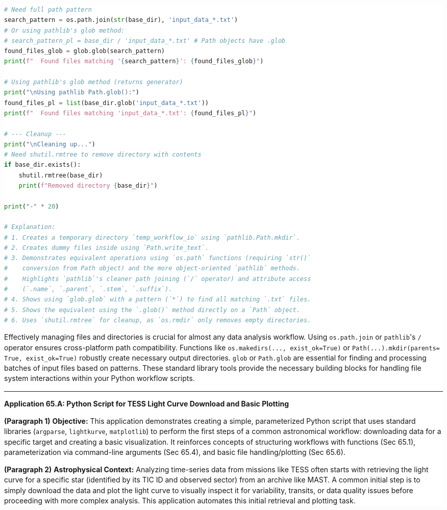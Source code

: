 ```python
# Need full path pattern
search_pattern = os.path.join(str(base_dir), 'input_data_*.txt') 
# Or using pathlib's glob method:
# search_pattern_pl = base_dir / 'input_data_*.txt' # Path objects have .glob
found_files_glob = glob.glob(search_pattern)
print(f"  Found files matching '{search_pattern}': {found_files_glob}")

# Using pathlib's glob method (returns generator)
print("\nUsing pathlib Path.glob():")
found_files_pl = list(base_dir.glob('input_data_*.txt'))
print(f"  Found files matching 'input_data_*.txt': {found_files_pl}")

# --- Cleanup ---
print("\nCleaning up...")
# Need shutil.rmtree to remove directory with contents
if base_dir.exists():
    shutil.rmtree(base_dir)
    print(f"Removed directory {base_dir}")

print("-" * 20)

# Explanation:
# 1. Creates a temporary directory `temp_workflow_io` using `pathlib.Path.mkdir`.
# 2. Creates dummy files inside using `Path.write_text`.
# 3. Demonstrates equivalent operations using `os.path` functions (requiring `str()` 
#    conversion from Path object) and the more object-oriented `pathlib` methods. 
#    Highlights `pathlib`'s cleaner path joining (`/` operator) and attribute access 
#    (`.name`, `.parent`, `.stem`, `.suffix`).
# 4. Shows using `glob.glob` with a pattern (`*`) to find all matching `.txt` files.
# 5. Shows the equivalent using the `.glob()` method directly on a `Path` object.
# 6. Uses `shutil.rmtree` for cleanup, as `os.rmdir` only removes empty directories.
```

Effectively managing files and directories is crucial for almost any data analysis workflow. Using `os.path.join` or `pathlib`'s `/` operator ensures cross-platform path compatibility. Functions like `os.makedirs(..., exist_ok=True)` or `Path(...).mkdir(parents=True, exist_ok=True)` robustly create necessary output directories. `glob` or `Path.glob` are essential for finding and processing batches of input files based on patterns. These standard library tools provide the necessary building blocks for handling file system interactions within your Python workflow scripts.

---

**Application 65.A: Python Script for TESS Light Curve Download and Basic Plotting**

**(Paragraph 1)** **Objective:** This application demonstrates creating a simple, parameterized Python script that uses standard libraries (`argparse`, `lightkurve`, `matplotlib`) to perform the first steps of a common astronomical workflow: downloading data for a specific target and creating a basic visualization. It reinforces concepts of structuring workflows with functions (Sec 65.1), parameterization via command-line arguments (Sec 65.4), and basic file handling/plotting (Sec 65.6).

**(Paragraph 2)** **Astrophysical Context:** Analyzing time-series data from missions like TESS often starts with retrieving the light curve for a specific star (identified by its TIC ID and observed sector) from an archive like MAST. A common initial step is to simply download the data and plot the light curve to visually inspect it for variability, transits, or data quality issues before proceeding with more complex analysis. This application automates this initial retrieval and plotting task.
